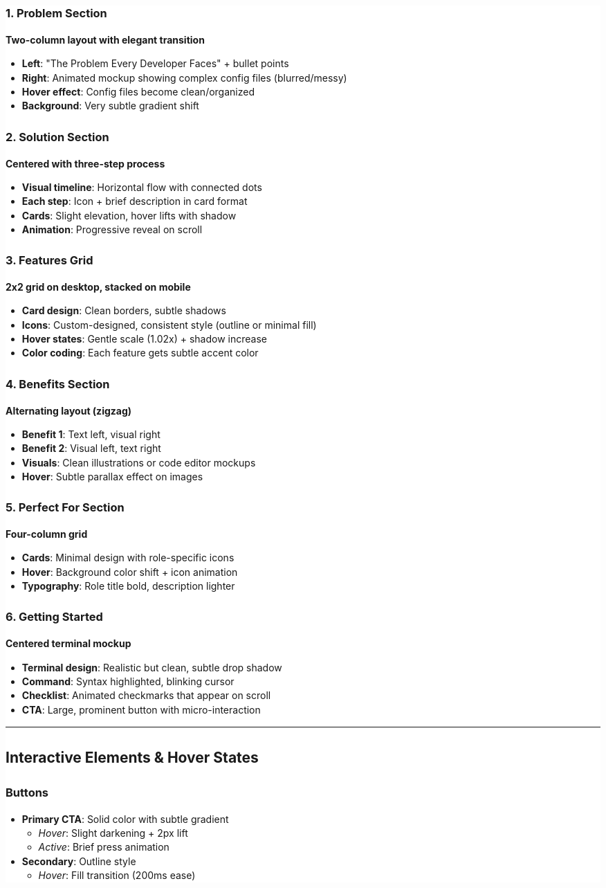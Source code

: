 ### 1. Problem Section
**Two-column layout with elegant transition**
- **Left**: "The Problem Every Developer Faces" + bullet points
- **Right**: Animated mockup showing complex config files (blurred/messy)
- **Hover effect**: Config files become clean/organized
- **Background**: Very subtle gradient shift

### 2. Solution Section  
**Centered with three-step process**
- **Visual timeline**: Horizontal flow with connected dots
- **Each step**: Icon + brief description in card format
- **Cards**: Slight elevation, hover lifts with shadow
- **Animation**: Progressive reveal on scroll

### 3. Features Grid
**2x2 grid on desktop, stacked on mobile**
- **Card design**: Clean borders, subtle shadows
- **Icons**: Custom-designed, consistent style (outline or minimal fill)
- **Hover states**: Gentle scale (1.02x) + shadow increase
- **Color coding**: Each feature gets subtle accent color

### 4. Benefits Section
**Alternating layout (zigzag)**
- **Benefit 1**: Text left, visual right
- **Benefit 2**: Visual left, text right  
- **Visuals**: Clean illustrations or code editor mockups
- **Hover**: Subtle parallax effect on images

### 5. Perfect For Section
**Four-column grid**
- **Cards**: Minimal design with role-specific icons
- **Hover**: Background color shift + icon animation
- **Typography**: Role title bold, description lighter

### 6. Getting Started
**Centered terminal mockup**
- **Terminal design**: Realistic but clean, subtle drop shadow
- **Command**: Syntax highlighted, blinking cursor
- **Checklist**: Animated checkmarks that appear on scroll
- **CTA**: Large, prominent button with micro-interaction

---

## Interactive Elements & Hover States

### Buttons
- **Primary CTA**: Solid color with subtle gradient
  - *Hover*: Slight darkening + 2px lift
  - *Active*: Brief press animation
- **Secondary**: Outline style
  - *Hover*: Fill transition (200ms ease)
